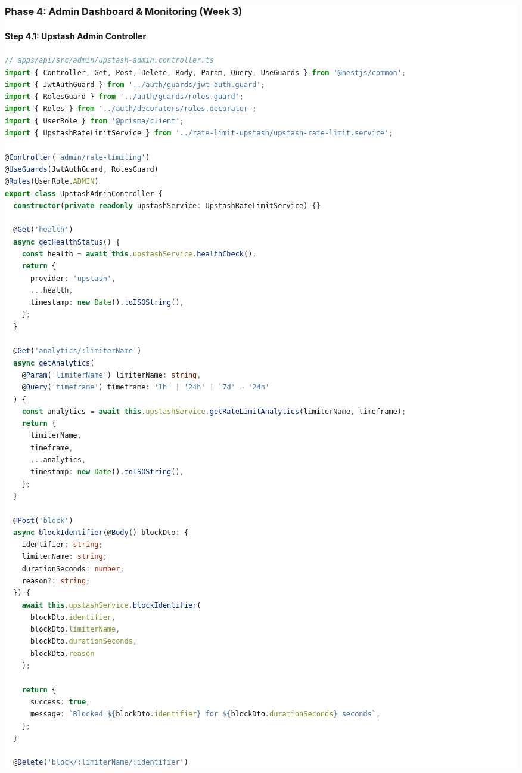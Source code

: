 ### Phase 4: Admin Dashboard & Monitoring (Week 3)

#### Step 4.1: Upstash Admin Controller

```typescript
// apps/api/src/admin/upstash-admin.controller.ts
import { Controller, Get, Post, Delete, Body, Param, Query, UseGuards } from '@nestjs/common';
import { JwtAuthGuard } from '../auth/guards/jwt-auth.guard';
import { RolesGuard } from '../auth/guards/roles.guard';
import { Roles } from '../auth/decorators/roles.decorator';
import { UserRole } from '@prisma/client';
import { UpstashRateLimitService } from '../rate-limit-upstash/upstash-rate-limit.service';

@Controller('admin/rate-limiting')
@UseGuards(JwtAuthGuard, RolesGuard)
@Roles(UserRole.ADMIN)
export class UpstashAdminController {
  constructor(private readonly upstashService: UpstashRateLimitService) {}

  @Get('health')
  async getHealthStatus() {
    const health = await this.upstashService.healthCheck();
    return {
      provider: 'upstash',
      ...health,
      timestamp: new Date().toISOString(),
    };
  }

  @Get('analytics/:limiterName')
  async getAnalytics(
    @Param('limiterName') limiterName: string,
    @Query('timeframe') timeframe: '1h' | '24h' | '7d' = '24h'
  ) {
    const analytics = await this.upstashService.getRateLimitAnalytics(limiterName, timeframe);
    return {
      limiterName,
      timeframe,
      ...analytics,
      timestamp: new Date().toISOString(),
    };
  }

  @Post('block')
  async blockIdentifier(@Body() blockDto: {
    identifier: string;
    limiterName: string;
    durationSeconds: number;
    reason?: string;
  }) {
    await this.upstashService.blockIdentifier(
      blockDto.identifier,
      blockDto.limiterName,
      blockDto.durationSeconds,
      blockDto.reason
    );
    
    return {
      success: true,
      message: `Blocked ${blockDto.identifier} for ${blockDto.durationSeconds} seconds`,
    };
  }

  @Delete('block/:limiterName/:identifier')
```